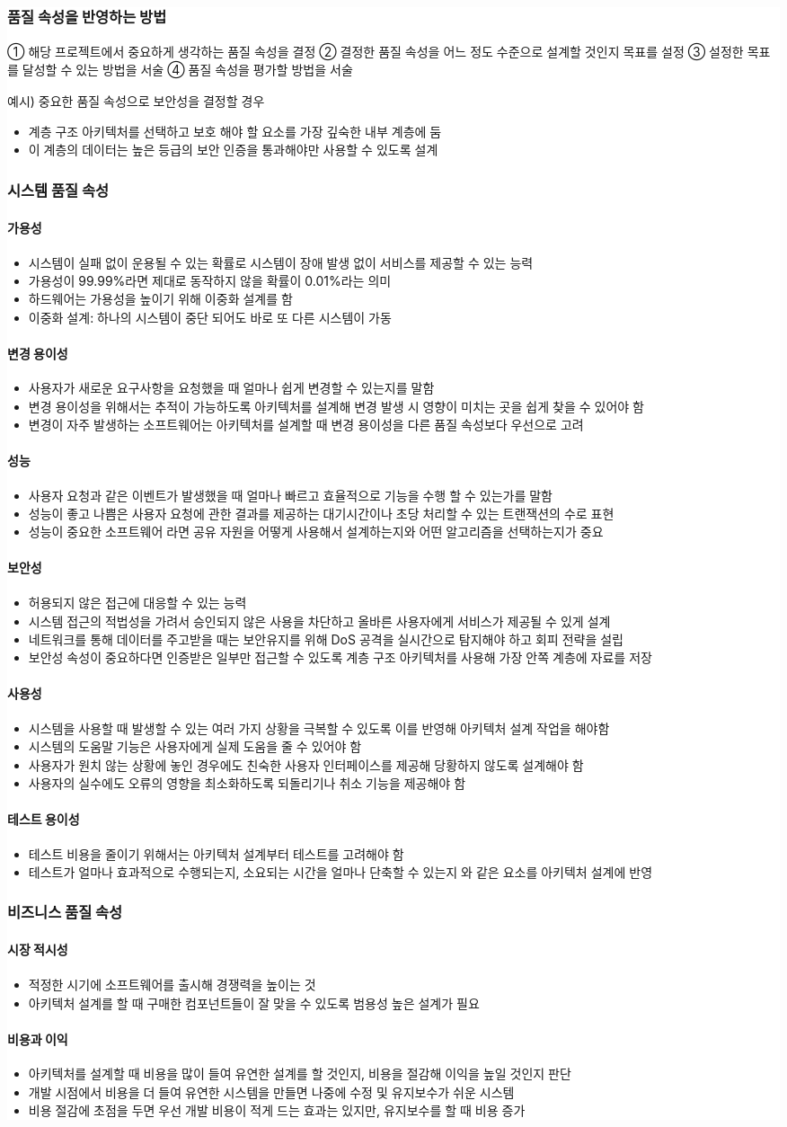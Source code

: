 ### 품질 속성을 반영하는 방법

① 해당 프로젝트에서 중요하게 생각하는 품질 속성을 결정
② 결정한 품질 속성을 어느 정도 수준으로 설계할 것인지 목표를 설정
③ 설정한 목표를 달성할 수 있는 방법을 서술
④ 품질 속성을 평가할 방법을 서술


예시) 중요한 품질 속성으로 보안성을 결정할 경우
- 계층 구조 아키텍처를 선택하고 보호 해야 할 요소를 가장 깊숙한 내부 계층에 둠
- 이 계층의 데이터는 높은 등급의 보안 인증을 통과해야만 사용할 수 있도록 설계

### 시스템 품질 속성
#### 가용성
- 시스템이 실패 없이 운용될 수 있는 확률로 시스템이 장애 발생 없이 서비스를 제공할 수 있는 능력
- 가용성이 99.99%라면 제대로 동작하지 않을 확률이 0.01%라는 의미
- 하드웨어는 가용성을 높이기 위해 이중화 설계를 함
- 이중화 설계: 하나의 시스템이 중단 되어도 바로 또 다른 시스템이 가동

#### 변경 용이성
- 사용자가 새로운 요구사항을 요청했을 때 얼마나 쉽게 변경할 수 있는지를 말함
- 변경 용이성을 위해서는 추적이 가능하도록 아키텍처를 설계해 변경 발생 시 영향이 미치는 곳을 쉽게 찾을 수 있어야 함
- 변경이 자주 발생하는 소프트웨어는 아키텍처를 설계할 때 변경 용이성을 다른 품질 속성보다 우선으로 고려

#### 성능
- 사용자 요청과 같은 이벤트가 발생했을 때 얼마나 빠르고 효율적으로 기능을 수행 할 수 있는가를 말함
- 성능이 좋고 나쁨은 사용자 요청에 관한 결과를 제공하는 대기시간이나 초당 처리할 수 있는 트랜잭션의 수로 표현
- 성능이 중요한 소프트웨어 라면 공유 자원을 어떻게 사용해서 설계하는지와 어떤 알고리즘을 선택하는지가 중요

#### 보안성
- 허용되지 않은 접근에 대응할 수 있는 능력
- 시스템 접근의 적법성을 가려서 승인되지 않은 사용을 차단하고 올바른 사용자에게 서비스가 제공될 수 있게 설계
- 네트워크를 통해 데이터를 주고받을 때는 보안유지를 위해 DoS 공격을 실시간으로 탐지해야 하고 회피 전략을 설립
- 보안성 속성이 중요하다면 인증받은 일부만 접근할 수 있도록 계층 구조 아키텍처를 사용해 가장 안쪽 계층에 자료를 저장

#### 사용성
- 시스템을 사용할 때 발생할 수 있는 여러 가지 상황을 극복할 수 있도록 이를 반영해 아키텍처 설계 작업을 해야함
- 시스템의 도움말 기능은 사용자에게 실제 도움을 줄 수 있어야 함
- 사용자가 원치 않는 상황에 놓인 경우에도 친숙한 사용자 인터페이스를 제공해 당황하지 않도록 설계해야 함
- 사용자의 실수에도 오류의 영향을 최소화하도록 되돌리기나 취소 기능을 제공해야 함

#### 테스트 용이성
- 테스트 비용을 줄이기 위해서는 아키텍처 설계부터 테스트를 고려해야 함
- 테스트가 얼마나 효과적으로 수행되는지, 소요되는 시간을 얼마나 단축할 수 있는지 와 같은 요소를 아키텍처 설계에 반영


### 비즈니스 품질 속성
#### 시장 적시성
- 적정한 시기에 소프트웨어를 출시해 경쟁력을 높이는 것
- 아키텍처 설계를 할 때 구매한 컴포넌트들이 잘 맞을 수 있도록 범용성 높은 설계가 필요

#### 비용과 이익
- 아키텍처를 설계할 때 비용을 많이 들여 유연한 설계를 할 것인지, 비용을 절감해 이익을 높일 것인지 판단
- 개발 시점에서 비용을 더 들여 유연한 시스템을 만들면 나중에 수정 및 유지보수가 쉬운 시스템
- 비용 절감에 초점을 두면 우선 개발 비용이 적게 드는 효과는 있지만, 유지보수를 할 때 비용 증가
